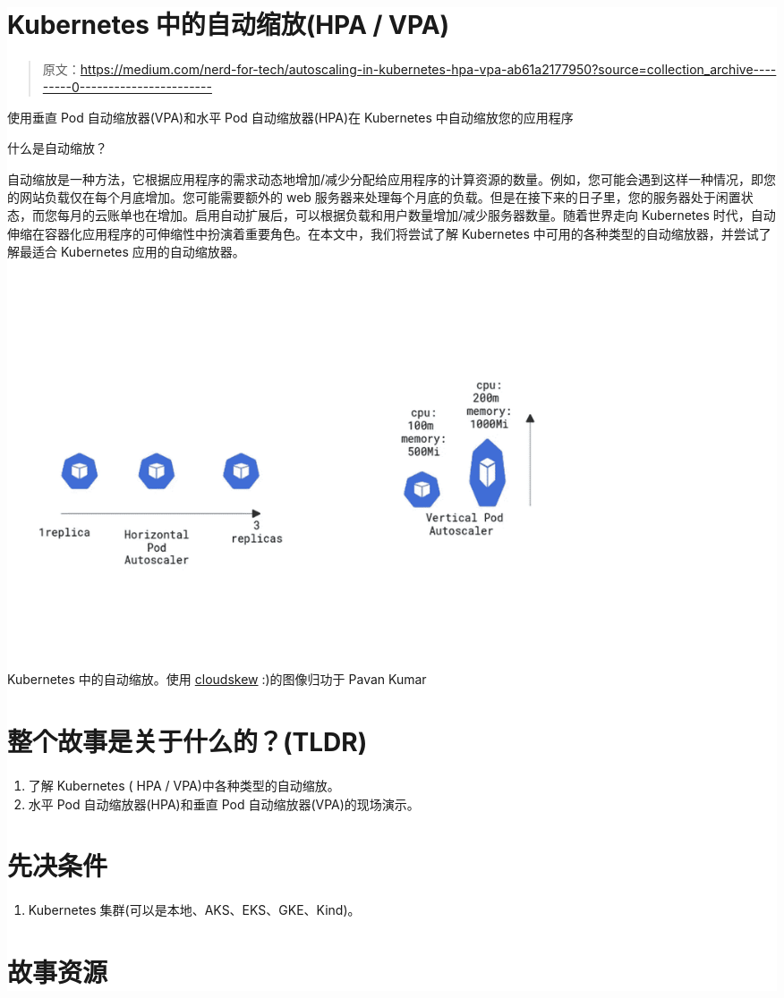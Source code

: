 # Kubernetes 中的自动缩放(HPA / VPA)

> 原文：<https://medium.com/nerd-for-tech/autoscaling-in-kubernetes-hpa-vpa-ab61a2177950?source=collection_archive---------0----------------------->

使用垂直 Pod 自动缩放器(VPA)和水平 Pod 自动缩放器(HPA)在 Kubernetes 中自动缩放您的应用程序

什么是自动缩放？

自动缩放是一种方法，它根据应用程序的需求动态地增加/减少分配给应用程序的计算资源的数量。例如，您可能会遇到这样一种情况，即您的网站负载仅在每个月底增加。您可能需要额外的 web 服务器来处理每个月底的负载。但是在接下来的日子里，您的服务器处于闲置状态，而您每月的云账单也在增加。启用自动扩展后，可以根据负载和用户数量增加/减少服务器数量。随着世界走向 Kubernetes 时代，自动伸缩在容器化应用程序的可伸缩性中扮演着重要角色。在本文中，我们将尝试了解 Kubernetes 中可用的各种类型的自动缩放器，并尝试了解最适合 Kubernetes 应用的自动缩放器。

![](img/b40db7c35bba78aa6cd120ce0f6e7829.png)

Kubernetes 中的自动缩放。使用 [cloudskew](https://app.cloudskew.com/) :)的图像归功于 Pavan Kumar

# 整个故事是关于什么的？(TLDR)

1.  了解 Kubernetes ( HPA / VPA)中各种类型的自动缩放。
2.  水平 Pod 自动缩放器(HPA)和垂直 Pod 自动缩放器(VPA)的现场演示。

# 先决条件

1.  Kubernetes 集群(可以是本地、AKS、EKS、GKE、Kind)。

# 故事资源

